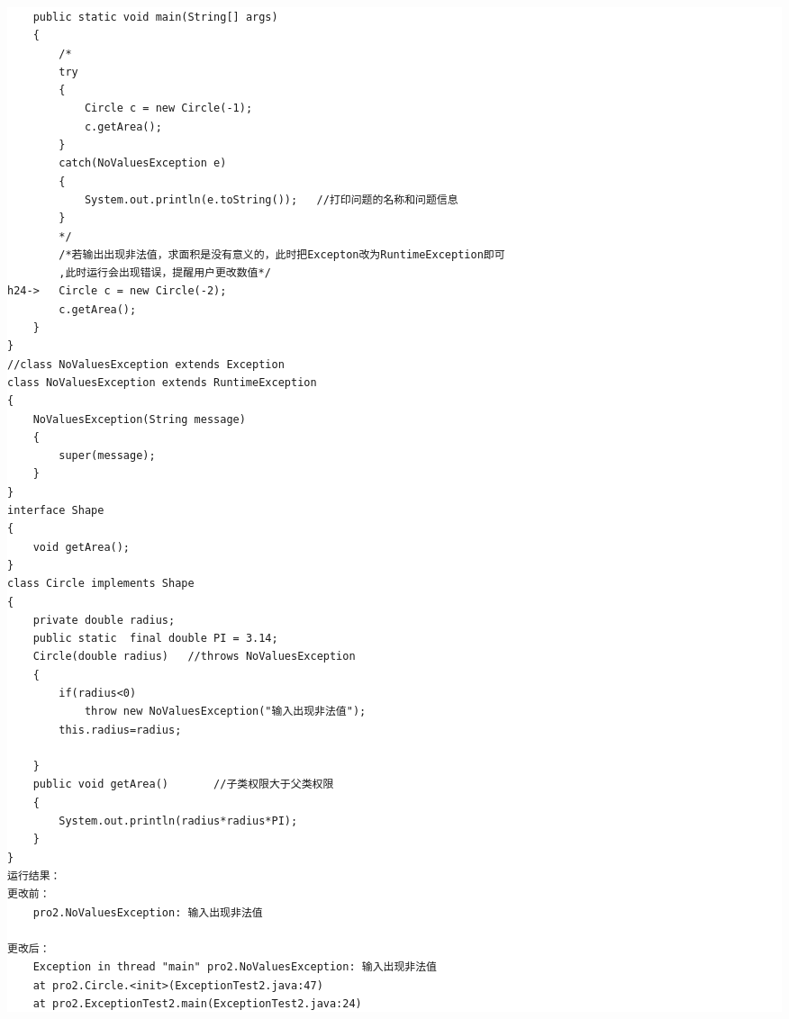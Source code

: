 ```
	public static void main(String[] args)
	{
		/*
		try
		{
			Circle c = new Circle(-1);
			c.getArea();
		}
		catch(NoValuesException e)
		{
			System.out.println(e.toString());	//打印问题的名称和问题信息
		}
		*/
		/*若输出出现非法值，求面积是没有意义的，此时把Excepton改为RuntimeException即可
		,此时运行会出现错误，提醒用户更改数值*/
h24->   Circle c = new Circle(-2);
		c.getArea();
	}
}
//class NoValuesException extends Exception
class NoValuesException extends RuntimeException
{
	NoValuesException(String message)
	{
		super(message);
	}
}
interface Shape
{
	void getArea();
}
class Circle implements Shape
{
	private double radius;
	public static  final double PI = 3.14;
	Circle(double radius)	//throws NoValuesException
	{	
		if(radius<0)
			throw new NoValuesException("输入出现非法值");
		this.radius=radius;
		
	}
	public void getArea()		//子类权限大于父类权限
	{
		System.out.println(radius*radius*PI);
	}
}
运行结果：
更改前：
    pro2.NoValuesException: 输入出现非法值

更改后：
    Exception in thread "main" pro2.NoValuesException: 输入出现非法值
	at pro2.Circle.<init>(ExceptionTest2.java:47)
	at pro2.ExceptionTest2.main(ExceptionTest2.java:24)

```
